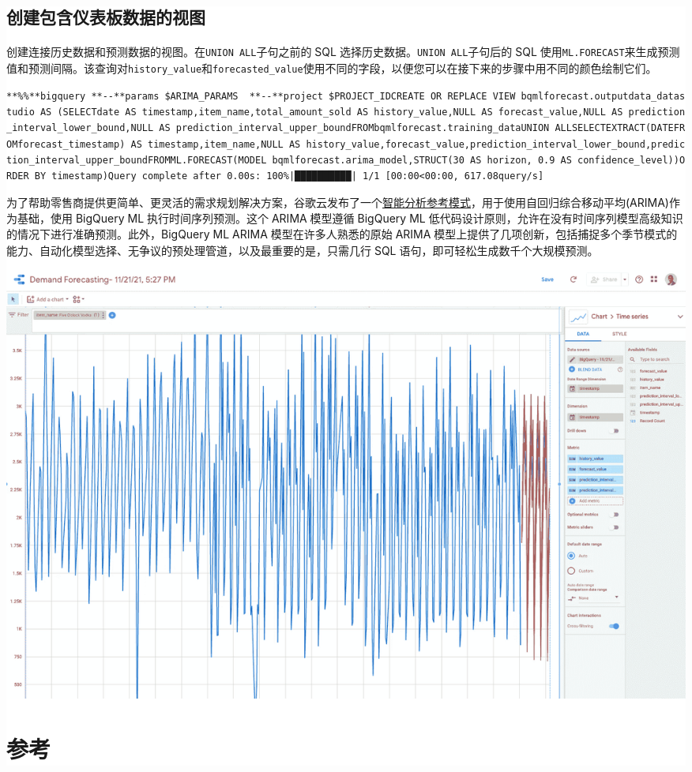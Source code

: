 ## 创建包含仪表板数据的视图

创建连接历史数据和预测数据的视图。在`UNION ALL`子句之前的 SQL 选择历史数据。`UNION ALL`子句后的 SQL 使用`ML.FORECAST`来生成预测值和预测间隔。该查询对`history_value`和`forecasted_value`使用不同的字段，以便您可以在接下来的步骤中用不同的颜色绘制它们。

```
**%%**bigquery **--**params $ARIMA_PARAMS  **--**project $PROJECT_IDCREATE OR REPLACE VIEW bqmlforecast.outputdata_datastudio AS (SELECTdate AS timestamp,item_name,total_amount_sold AS history_value,NULL AS forecast_value,NULL AS prediction_interval_lower_bound,NULL AS prediction_interval_upper_boundFROMbqmlforecast.training_dataUNION ALLSELECTEXTRACT(DATEFROMforecast_timestamp) AS timestamp,item_name,NULL AS history_value,forecast_value,prediction_interval_lower_bound,prediction_interval_upper_boundFROMML.FORECAST(MODEL bqmlforecast.arima_model,STRUCT(30 AS horizon, 0.9 AS confidence_level))ORDER BY timestamp)Query complete after 0.00s: 100%|██████████| 1/1 [00:00<00:00, 617.08query/s]
```

为了帮助零售商提供更简单、更灵活的需求规划解决方案，谷歌云发布了一个[智能分析参考模式](https://services.google.com/fh/files/misc/smart_analytics_reference_patterns_demand_forecasting_one_sheet.pdf)，用于使用自回归综合移动平均(ARIMA)作为基础，使用 BigQuery ML 执行时间序列预测。这个 ARIMA 模型遵循 BigQuery ML 低代码设计原则，允许在没有时间序列模型高级知识的情况下进行准确预测。此外，BigQuery ML ARIMA 模型在许多人熟悉的原始 ARIMA 模型上提供了几项创新，包括捕捉多个季节模式的能力、自动化模型选择、无争议的预处理管道，以及最重要的是，只需几行 SQL 语句，即可轻松生成数千个大规模预测。

![](img/4b0eced25676a72b7136a347652a8f94.png)

# 参考
